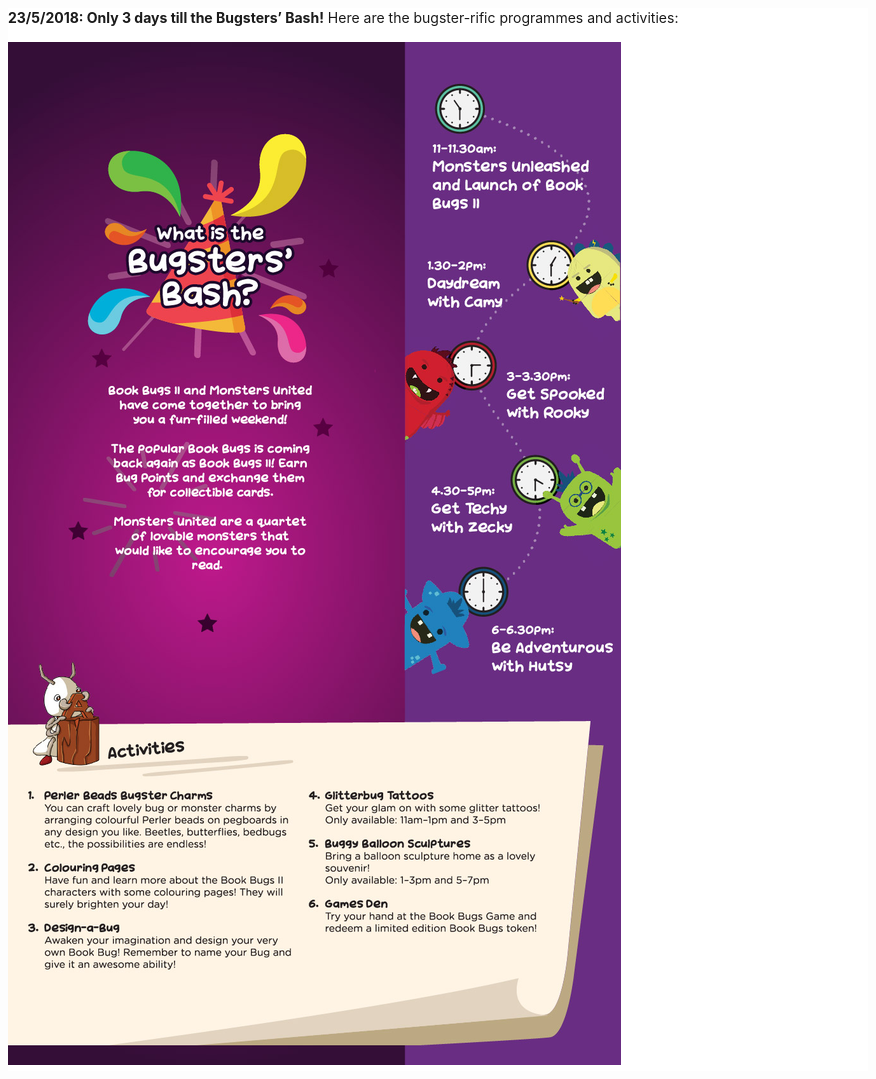 **23/5/2018: Only 3 days till the Bugsters’ Bash!**
Here are the bugster-rific programmes and activities:

![Bugsters bash poster](/images/events/bookbugs/nlb-bugsters-bash-programme2-01.jpg)
